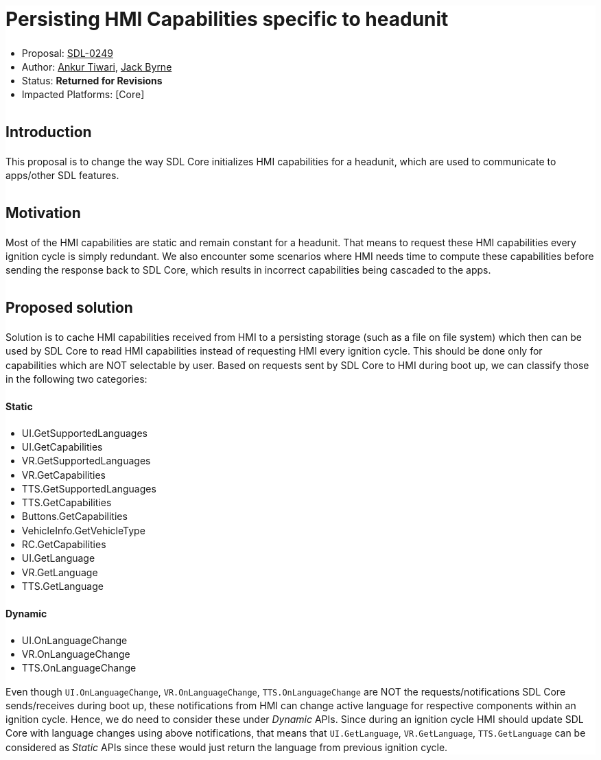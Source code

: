 # Persisting HMI Capabilities specific to headunit

* Proposal: [SDL-0249](0249-Persisting-HMI-Capabilities-specific-to-headunit.md)
* Author: [Ankur Tiwari](https://github.com/atiwari9), [Jack Byrne](https://github.com/JackLivio)
* Status: **Returned for Revisions**
* Impacted Platforms: [Core]

## Introduction

This proposal is to change the way SDL Core initializes HMI capabilities for a headunit, which are used to communicate to apps/other SDL features.

## Motivation

Most of the HMI capabilities are static and remain constant for a headunit. That means to request these HMI capabilities every ignition cycle is simply redundant. We also encounter some scenarios where HMI needs time to compute these capabilities before sending the response back to SDL Core, which results in incorrect capabilities being cascaded to the apps.

## Proposed solution

Solution is to cache HMI capabilities received from HMI to a persisting storage (such as a file on file system) which then can be used by SDL Core to read HMI capabilities instead of requesting HMI every ignition cycle. This should be done only for capabilities which are NOT selectable by user. Based on requests sent by SDL Core to HMI during boot up, we can classify those in the following two categories:

#### Static
  * UI.GetSupportedLanguages
  * UI.GetCapabilities
  * VR.GetSupportedLanguages
  * VR.GetCapabilities
  * TTS.GetSupportedLanguages
  * TTS.GetCapabilities
  * Buttons.GetCapabilities
  * VehicleInfo.GetVehicleType
  * RC.GetCapabilities
  * UI.GetLanguage
  * VR.GetLanguage
  * TTS.GetLanguage

#### Dynamic
  * UI.OnLanguageChange
  * VR.OnLanguageChange
  * TTS.OnLanguageChange

Even though `UI.OnLanguageChange`, `VR.OnLanguageChange`, `TTS.OnLanguageChange` are NOT the requests/notifications SDL Core sends/receives during boot up, these notifications from HMI can change active language for respective components within an ignition cycle. Hence, we do need to consider these under _Dynamic_ APIs. Since during an ignition cycle HMI should update SDL Core with language changes using above notifications, that means that `UI.GetLanguage`, `VR.GetLanguage`, `TTS.GetLanguage` can be considered as _Static_ APIs since these would just return the language from previous ignition cycle.
